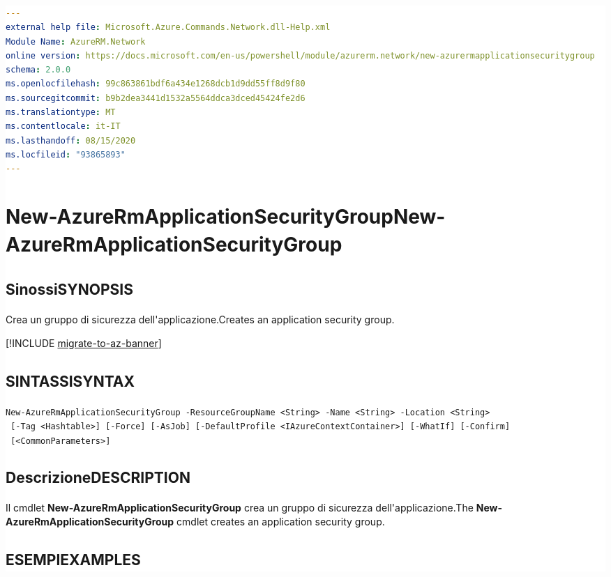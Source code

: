 ```yaml
---
external help file: Microsoft.Azure.Commands.Network.dll-Help.xml
Module Name: AzureRM.Network
online version: https://docs.microsoft.com/en-us/powershell/module/azurerm.network/new-azurermapplicationsecuritygroup
schema: 2.0.0
ms.openlocfilehash: 99c863861bdf6a434e1268dcb1d9dd55ff8d9f80
ms.sourcegitcommit: b9b2dea3441d1532a5564ddca3dced45424fe2d6
ms.translationtype: MT
ms.contentlocale: it-IT
ms.lasthandoff: 08/15/2020
ms.locfileid: "93865893"
---
```

# <span data-ttu-id="6e4c3-101">New-AzureRmApplicationSecurityGroup</span><span class="sxs-lookup"><span data-stu-id="6e4c3-101">New-AzureRmApplicationSecurityGroup</span></span>

## <span data-ttu-id="6e4c3-102">Sinossi</span><span class="sxs-lookup"><span data-stu-id="6e4c3-102">SYNOPSIS</span></span>
<span data-ttu-id="6e4c3-103">Crea un gruppo di sicurezza dell'applicazione.</span><span class="sxs-lookup"><span data-stu-id="6e4c3-103">Creates an application security group.</span></span>

[!INCLUDE [migrate-to-az-banner](../../includes/migrate-to-az-banner.md)]

## <span data-ttu-id="6e4c3-104">SINTASSI</span><span class="sxs-lookup"><span data-stu-id="6e4c3-104">SYNTAX</span></span>

```
New-AzureRmApplicationSecurityGroup -ResourceGroupName <String> -Name <String> -Location <String>
 [-Tag <Hashtable>] [-Force] [-AsJob] [-DefaultProfile <IAzureContextContainer>] [-WhatIf] [-Confirm]
 [<CommonParameters>]
```

## <span data-ttu-id="6e4c3-105">Descrizione</span><span class="sxs-lookup"><span data-stu-id="6e4c3-105">DESCRIPTION</span></span>
<span data-ttu-id="6e4c3-106">Il cmdlet **New-AzureRmApplicationSecurityGroup** crea un gruppo di sicurezza dell'applicazione.</span><span class="sxs-lookup"><span data-stu-id="6e4c3-106">The **New-AzureRmApplicationSecurityGroup** cmdlet creates an application security group.</span></span>

## <span data-ttu-id="6e4c3-107">ESEMPI</span><span class="sxs-lookup"><span data-stu-id="6e4c3-107">EXAMPLES</span></span>
